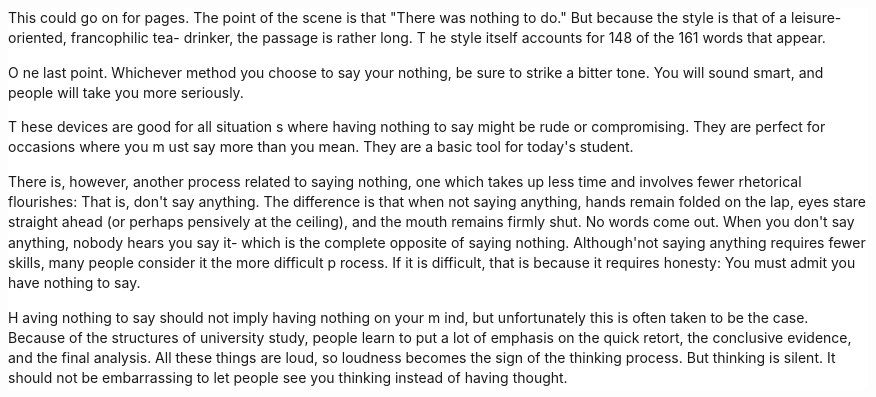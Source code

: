 This could go on for pages. The point 
of the scene is that "There was nothing 
to do." But because the style is that of a 
leisure-oriented, francophilic tea-
drinker, the passage is rather long. 
T he style itself accounts for 148 of the 
161 words that appear. 

O ne last point. Whichever method 
you choose to say your nothing, be 
sure to strike a bitter tone. You will 
sound smart, and people will take you 
more seriously. 

T hese devices are good for all 
situation s where having nothing to say 
might be rude or compromising. They 
are perfect for occasions where you 
m ust say more than you mean. They 
are a basic tool for today's student. 

There is, however, another process 
related to saying nothing, one which 
takes up less time and involves fewer 
rhetorical flourishes: That is, don't say 
anything. The difference is that when 
not saying anything, hands remain 
folded on the lap, eyes stare straight 
ahead (or perhaps pensively at the 
ceiling), and the mouth remains firmly 
shut. No words come out. When you 
don't say anything, nobody hears you 
say it- which is the complete opposite 
of saying nothing. Although'not saying 
anything requires fewer skills, many 
people consider it the more difficult 
p rocess. If it is difficult, that is because 
it requires honesty: You must admit 
you have nothing to say. 

H aving nothing to say should not 
imply having nothing on your m ind, 
but unfortunately this is often taken to 
be the case. Because of the structures 
of university study, people learn to put 
a lot of emphasis on the quick retort, 
the conclusive evidence, and the final 
analysis. All these things are loud, so 
loudness becomes the sign of the 
thinking process. But thinking is silent. 
It should not be embarrassing to let 
people see you thinking instead of having 
thought. 
